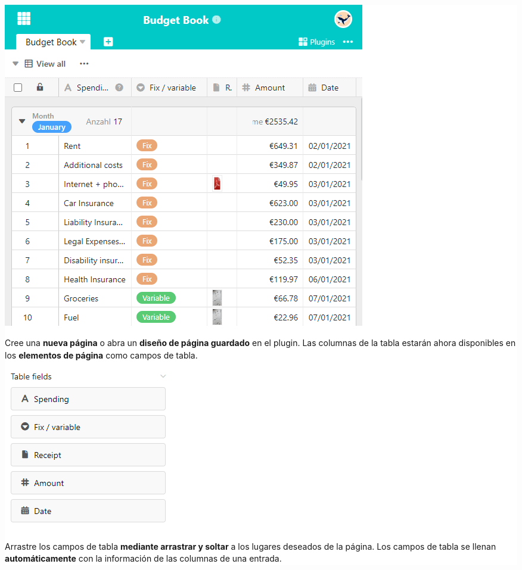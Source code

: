 ![Ejemplo de tabla Budget Book](images/Tabelle-Budget-Book.png)

Cree una **nueva página** o abra un **diseño de página guardado** en el plugin. Las columnas de la tabla estarán ahora disponibles en los **elementos de página** como campos de tabla.

![Campos de tabla de Budget Book](images/Tabellenfelder-Burdget-Book.png)

Arrastre los campos de tabla **mediante arrastrar y soltar** a los lugares deseados de la página. Los campos de tabla se llenan **automáticamente** con la información de las columnas de una entrada.
